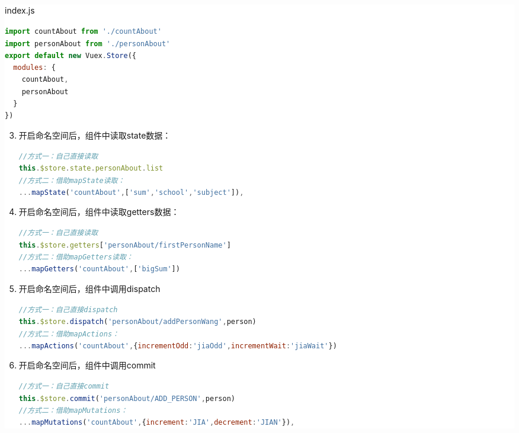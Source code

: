    index.js

   ```javascript
   import countAbout from './countAbout'
   import personAbout from './personAbout'
   export default new Vuex.Store({
     modules: {
       countAbout,
       personAbout
     }
   })
   ```

3. 开启命名空间后，组件中读取state数据：

   ```js
   //方式一：自己直接读取
   this.$store.state.personAbout.list
   //方式二：借助mapState读取：
   ...mapState('countAbout',['sum','school','subject']),
   ```

4. 开启命名空间后，组件中读取getters数据：

   ```js
   //方式一：自己直接读取
   this.$store.getters['personAbout/firstPersonName']
   //方式二：借助mapGetters读取：
   ...mapGetters('countAbout',['bigSum'])
   ```

5. 开启命名空间后，组件中调用dispatch

   ```js
   //方式一：自己直接dispatch
   this.$store.dispatch('personAbout/addPersonWang',person)
   //方式二：借助mapActions：
   ...mapActions('countAbout',{incrementOdd:'jiaOdd',incrementWait:'jiaWait'})
   ```

6. 开启命名空间后，组件中调用commit

   ```js
   //方式一：自己直接commit
   this.$store.commit('personAbout/ADD_PERSON',person)
   //方式二：借助mapMutations：
   ...mapMutations('countAbout',{increment:'JIA',decrement:'JIAN'}),
   ```
